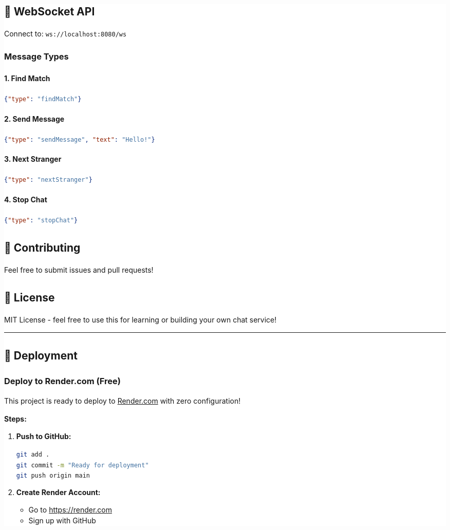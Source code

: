 ## 📡 WebSocket API

Connect to: `ws://localhost:8080/ws`

### Message Types

#### 1. Find Match
```json
{"type": "findMatch"}
```

#### 2. Send Message
```json
{"type": "sendMessage", "text": "Hello!"}
```

#### 3. Next Stranger
```json
{"type": "nextStranger"}
```

#### 4. Stop Chat
```json
{"type": "stopChat"}
```

## 🤝 Contributing

Feel free to submit issues and pull requests!

## 📄 License

MIT License - feel free to use this for learning or building your own chat service!

---

## 🚀 Deployment

### Deploy to Render.com (Free)

This project is ready to deploy to [Render.com](https://render.com) with zero configuration!

**Steps:**

1. **Push to GitHub:**
   ```bash
   git add .
   git commit -m "Ready for deployment"
   git push origin main
   ```

2. **Create Render Account:**
   - Go to https://render.com
   - Sign up with GitHub

